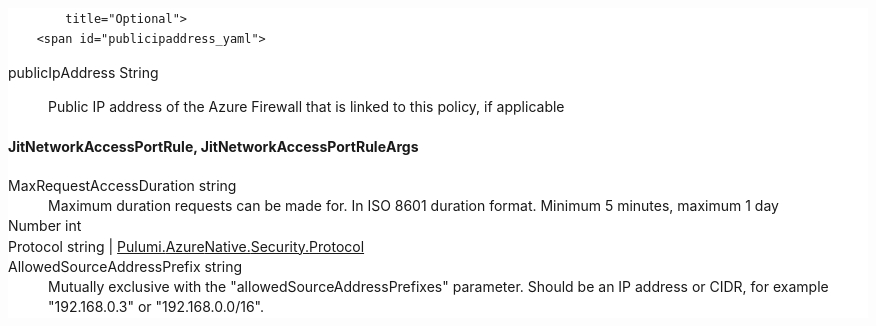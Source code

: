             title="Optional">
        <span id="publicipaddress_yaml">
<a data-swiftype-name="resource-property" data-swiftype-type="text" href="#publicipaddress_yaml" style="color: inherit; text-decoration: inherit;">public<wbr>Ip<wbr>Address</a>
</span>
        <span class="property-indicator"></span>
        <span class="property-type">String</span>
    </dt>
    <dd>Public IP address of the Azure Firewall that is linked to this policy, if applicable</dd></dl>
</pulumi-choosable>
</div>

<h4 id="jitnetworkaccessportrule">
Jit<wbr>Network<wbr>Access<wbr>Port<wbr>Rule<pulumi-choosable type="language" values="python,go" class="inline">, Jit<wbr>Network<wbr>Access<wbr>Port<wbr>Rule<wbr>Args</pulumi-choosable>
</h4>

<div>
<pulumi-choosable type="language" values="csharp">
<dl class="resources-properties"><dt class="property-required"
            title="Required">
        <span id="maxrequestaccessduration_csharp">
<a data-swiftype-name="resource-property" data-swiftype-type="text" href="#maxrequestaccessduration_csharp" style="color: inherit; text-decoration: inherit;">Max<wbr>Request<wbr>Access<wbr>Duration</a>
</span>
        <span class="property-indicator"></span>
        <span class="property-type">string</span>
    </dt>
    <dd>Maximum duration requests can be made for. In ISO 8601 duration format. Minimum 5 minutes, maximum 1 day</dd><dt class="property-required"
            title="Required">
        <span id="number_csharp">
<a data-swiftype-name="resource-property" data-swiftype-type="text" href="#number_csharp" style="color: inherit; text-decoration: inherit;">Number</a>
</span>
        <span class="property-indicator"></span>
        <span class="property-type">int</span>
    </dt>
    <dd></dd><dt class="property-required"
            title="Required">
        <span id="protocol_csharp">
<a data-swiftype-name="resource-property" data-swiftype-type="text" href="#protocol_csharp" style="color: inherit; text-decoration: inherit;">Protocol</a>
</span>
        <span class="property-indicator"></span>
        <span class="property-type">string | <a href="#protocol">Pulumi.<wbr>Azure<wbr>Native.<wbr>Security.<wbr>Protocol</a></span>
    </dt>
    <dd></dd><dt class="property-optional"
            title="Optional">
        <span id="allowedsourceaddressprefix_csharp">
<a data-swiftype-name="resource-property" data-swiftype-type="text" href="#allowedsourceaddressprefix_csharp" style="color: inherit; text-decoration: inherit;">Allowed<wbr>Source<wbr>Address<wbr>Prefix</a>
</span>
        <span class="property-indicator"></span>
        <span class="property-type">string</span>
    </dt>
    <dd>Mutually exclusive with the &quot;allowedSourceAddressPrefixes&quot; parameter. Should be an IP address or CIDR, for example &quot;192.168.0.3&quot; or &quot;192.168.0.0/16&quot;.</dd><dt class="property-optional"
            title="Optional">
        <span id="allowedsourceaddressprefixes_csharp">